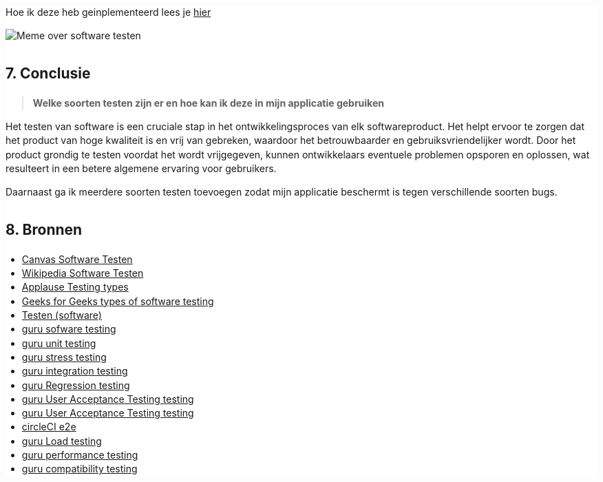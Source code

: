 Hoe ik deze heb geinplementeerd lees je [hier]("../../../FAST/SoftwareQualityInsurence.md")

![Meme over software testen](https://mailtrap.io/wp-content/uploads/2020/06/testing_meme3.png)

## 7. Conclusie

> **Welke soorten testen zijn er en hoe kan ik deze in mijn applicatie gebruiken**

Het testen van software is een cruciale stap in het ontwikkelingsproces van elk softwareproduct. Het helpt ervoor te zorgen dat het product van hoge kwaliteit is en vrij van gebreken, waardoor het betrouwbaarder en gebruiksvriendelijker wordt. Door het product grondig te testen voordat het wordt vrijgegeven, kunnen ontwikkelaars eventuele problemen opsporen en oplossen, wat resulteert in een betere algemene ervaring voor gebruikers.

Daarnaast ga ik meerdere soorten testen toevoegen zodat mijn applicatie beschermt is tegen verschillende soorten bugs.

## 8. Bronnen

- [Canvas Software Testen](https://fhict.instructure.com/courses/12517/pages/testing-what-when-and-where?module_item_id=835976)
- [Wikipedia Software Testen](https://en.wikipedia.org/wiki/Software_testing)
- [Applause Testing types](https://www.applause.com/blog/functional-testing-types-examples)
- [Geeks for Geeks types of software testing](https://www.geeksforgeeks.org/types-software-testing/)
- [Testen (software)](<https://nl.wikipedia.org/wiki/Testen_(software)>)
- [guru sofware testing](https://www.guru99.com/software-testing.html)
- [guru unit testing](https://www.guru99.com/unit-testing-guide.html)
- [guru stress testing](https://www.guru99.com/stress-testing-tutorial.html)
- [guru integration testing](https://www.guru99.com/integration-testing.html)
- [guru Regression testing](https://www.guru99.com/regression-testing.html)
- [guru User Acceptance Testing testing](https://www.guru99.com/user-acceptance-testing.html)
- [guru User Acceptance Testing testing](https://www.guru99.com/end-to-end-testing.html)
- [circleCI e2e](https://circleci.com/blog/what-is-end-to-end-testing/)
- [guru Load testing](https://www.guru99.com/load-testing.html)
- [guru performance testing](https://www.guru99.com/performance-testing.html)
- [guru compatibility testing](https://www.guru99.com/compatibility-testing.html)
